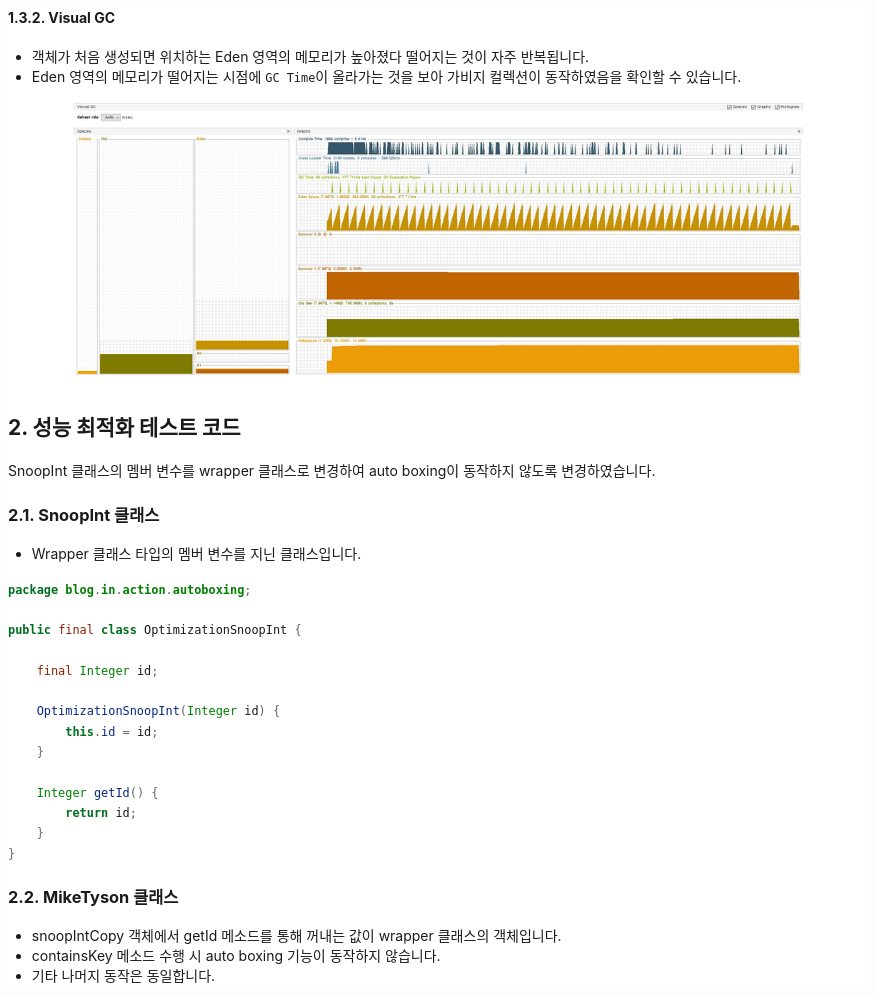 #### 1.3.2. Visual GC
- 객체가 처음 생성되면 위치하는 Eden 영역의 메모리가 높아졌다 떨어지는 것이 자주 반복됩니다.
- Eden 영역의 메모리가 떨어지는 시점에 `GC Time`이 올라가는 것을 보아 가비지 컬렉션이 동작하였음을 확인할 수 있습니다.

<p align="center"><img src="/images/auto-boxing-performance-test-2.JPG" width="85%"></p>

## 2. 성능 최적화 테스트 코드
SnoopInt 클래스의 멤버 변수를 wrapper 클래스로 변경하여 auto boxing이 동작하지 않도록 변경하였습니다.

### 2.1. SnoopInt 클래스
- Wrapper 클래스 타입의 멤버 변수를 지닌 클래스입니다.

```java
package blog.in.action.autoboxing;

public final class OptimizationSnoopInt {

    final Integer id;

    OptimizationSnoopInt(Integer id) {
        this.id = id;
    }

    Integer getId() {
        return id;
    }
}
```

### 2.2. MikeTyson 클래스
- snoopIntCopy 객체에서 getId 메소드를 통해 꺼내는 값이 wrapper 클래스의 객체입니다.
- containsKey 메소드 수행 시 auto boxing 기능이 동작하지 않습니다.
- 기타 나머지 동작은 동일합니다.
